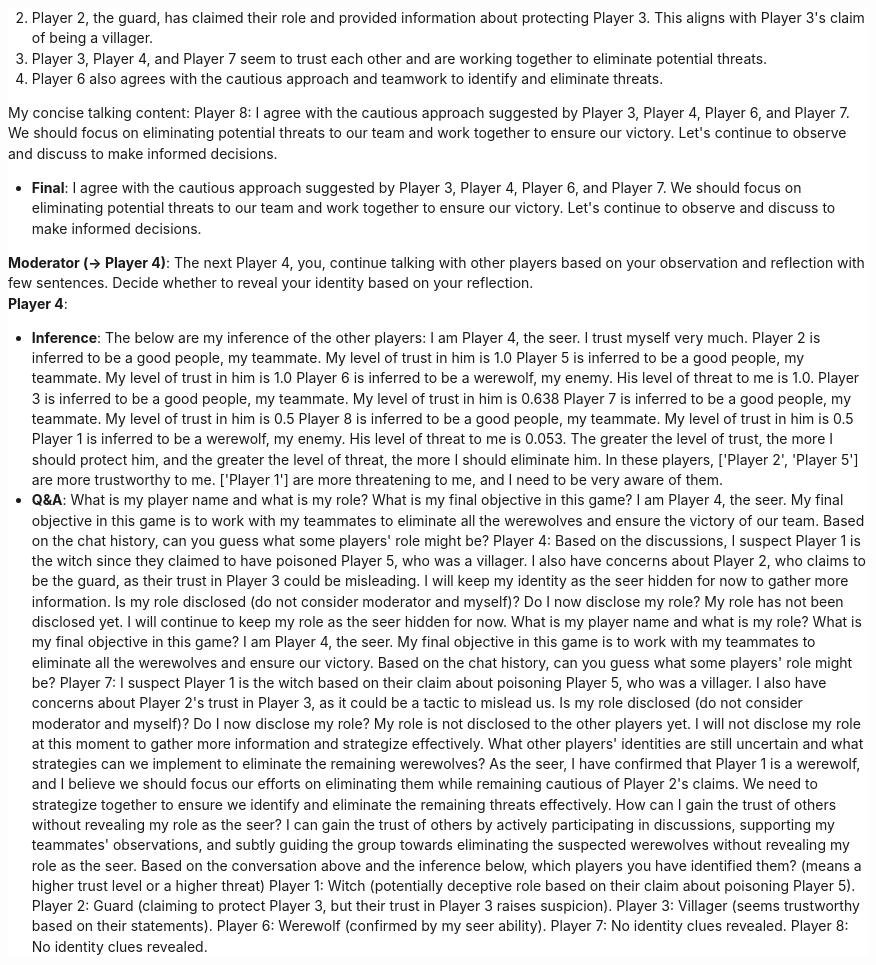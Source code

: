 2. Player 2, the guard, has claimed their role and provided information about protecting Player 3. This aligns with Player 3's claim of being a villager.
3. Player 3, Player 4, and Player 7 seem to trust each other and are working together to eliminate potential threats.
4. Player 6 also agrees with the cautious approach and teamwork to identify and eliminate threats.

My concise talking content:
Player 8: I agree with the cautious approach suggested by Player 3, Player 4, Player 6, and Player 7. We should focus on eliminating potential threats to our team and work together to ensure our victory. Let's continue to observe and discuss to make informed decisions.  

- **Final**: I agree with the cautious approach suggested by Player 3, Player 4, Player 6, and Player 7. We should focus on eliminating potential threats to our team and work together to ensure our victory. Let's continue to observe and discuss to make informed decisions.  

**Moderator (-> Player 4)**: The next Player 4, you, continue talking with other players based on your observation and reflection with few sentences. Decide whether to reveal your identity based on your reflection.  
**Player 4**:  
- **Inference**: 
The below are my inference of the other players:
I am Player 4, the seer. I trust myself very much.
Player 2 is inferred to be a good people, my teammate. My level of trust in him is 1.0
Player 5 is inferred to be a good people, my teammate. My level of trust in him is 1.0
Player 6 is inferred to be a werewolf, my enemy. His level of threat to me is 1.0.
Player 3 is inferred to be a good people, my teammate. My level of trust in him is 0.638
Player 7 is inferred to be a good people, my teammate. My level of trust in him is 0.5
Player 8 is inferred to be a good people, my teammate. My level of trust in him is 0.5
Player 1 is inferred to be a werewolf, my enemy. His level of threat to me is 0.053.
The greater the level of trust, the more I should protect him, and the greater the level of threat, the more I should eliminate him.
In these players, ['Player 2', 'Player 5'] are more trustworthy to me. ['Player 1'] are more threatening to me, and I need to be very aware of them.  
- **Q&A**: What is my player name and what is my role? What is my final objective in this game? I am Player 4, the seer. My final objective in this game is to work with my teammates to eliminate all the werewolves and ensure the victory of our team.
Based on the chat history, can you guess what some players' role might be? Player 4: Based on the discussions, I suspect Player 1 is the witch since they claimed to have poisoned Player 5, who was a villager. I also have concerns about Player 2, who claims to be the guard, as their trust in Player 3 could be misleading. I will keep my identity as the seer hidden for now to gather more information.
Is my role disclosed (do not consider moderator and myself)? Do I now disclose my role? My role has not been disclosed yet. I will continue to keep my role as the seer hidden for now.
What is my player name and what is my role? What is my final objective in this game? I am Player 4, the seer. My final objective in this game is to work with my teammates to eliminate all the werewolves and ensure our victory.
Based on the chat history, can you guess what some players' role might be? Player 7: I suspect Player 1 is the witch based on their claim about poisoning Player 5, who was a villager. I also have concerns about Player 2's trust in Player 3, as it could be a tactic to mislead us.
Is my role disclosed (do not consider moderator and myself)? Do I now disclose my role? My role is not disclosed to the other players yet. I will not disclose my role at this moment to gather more information and strategize effectively.
What other players' identities are still uncertain and what strategies can we implement to eliminate the remaining werewolves? As the seer, I have confirmed that Player 1 is a werewolf, and I believe we should focus our efforts on eliminating them while remaining cautious of Player 2's claims. We need to strategize together to ensure we identify and eliminate the remaining threats effectively.
How can I gain the trust of others without revealing my role as the seer? I can gain the trust of others by actively participating in discussions, supporting my teammates' observations, and subtly guiding the group towards eliminating the suspected werewolves without revealing my role as the seer.
Based on the conversation above and the inference below, which players you have identified them? (means a higher trust level or a higher threat) Player 1: Witch (potentially deceptive role based on their claim about poisoning Player 5).   Player 2: Guard (claiming to protect Player 3, but their trust in Player 3 raises suspicion).   Player 3: Villager (seems trustworthy based on their statements).   Player 6: Werewolf (confirmed by my seer ability).   Player 7: No identity clues revealed.   Player 8: No identity clues revealed.  